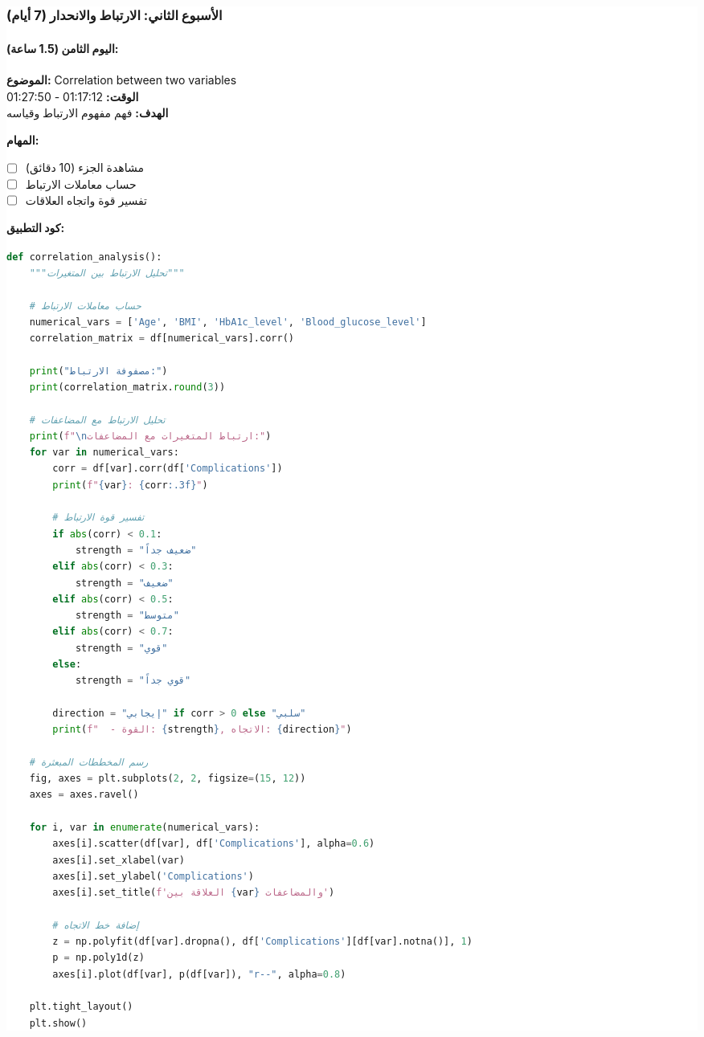 
### **الأسبوع الثاني: الارتباط والانحدار (7 أيام)**

#### **اليوم الثامن (1.5 ساعة):**
**الموضوع:** Correlation between two variables  
**الوقت:** 01:17:12 - 01:27:50  
**الهدف:** فهم مفهوم الارتباط وقياسه

**المهام:**
- [ ] مشاهدة الجزء (10 دقائق)
- [ ] حساب معاملات الارتباط
- [ ] تفسير قوة واتجاه العلاقات

**كود التطبيق:**
```python
def correlation_analysis():
    """تحليل الارتباط بين المتغيرات"""
    
    # حساب معاملات الارتباط
    numerical_vars = ['Age', 'BMI', 'HbA1c_level', 'Blood_glucose_level']
    correlation_matrix = df[numerical_vars].corr()
    
    print("مصفوفة الارتباط:")
    print(correlation_matrix.round(3))
    
    # تحليل الارتباط مع المضاعفات
    print(f"\nارتباط المتغيرات مع المضاعفات:")
    for var in numerical_vars:
        corr = df[var].corr(df['Complications'])
        print(f"{var}: {corr:.3f}")
        
        # تفسير قوة الارتباط
        if abs(corr) < 0.1:
            strength = "ضعيف جداً"
        elif abs(corr) < 0.3:
            strength = "ضعيف"
        elif abs(corr) < 0.5:
            strength = "متوسط"
        elif abs(corr) < 0.7:
            strength = "قوي"
        else:
            strength = "قوي جداً"
        
        direction = "إيجابي" if corr > 0 else "سلبي"
        print(f"  - القوة: {strength}, الاتجاه: {direction}")
    
    # رسم المخططات المبعثرة
    fig, axes = plt.subplots(2, 2, figsize=(15, 12))
    axes = axes.ravel()
    
    for i, var in enumerate(numerical_vars):
        axes[i].scatter(df[var], df['Complications'], alpha=0.6)
        axes[i].set_xlabel(var)
        axes[i].set_ylabel('Complications')
        axes[i].set_title(f'العلاقة بين {var} والمضاعفات')
        
        # إضافة خط الاتجاه
        z = np.polyfit(df[var].dropna(), df['Complications'][df[var].notna()], 1)
        p = np.poly1d(z)
        axes[i].plot(df[var], p(df[var]), "r--", alpha=0.8)
    
    plt.tight_layout()
    plt.show()

```